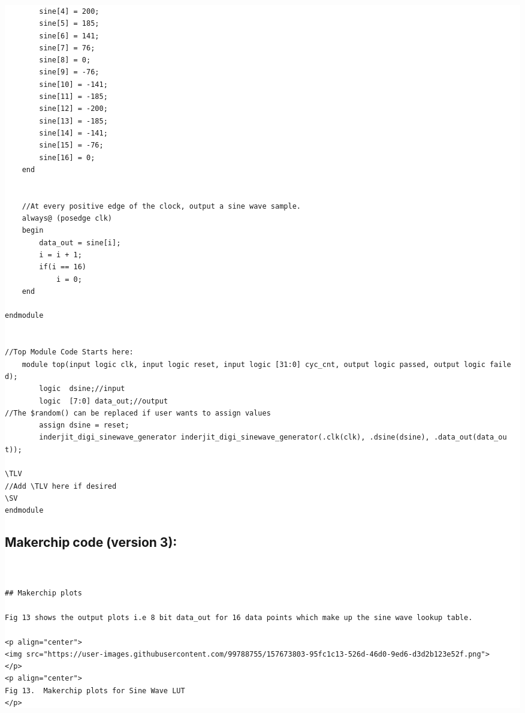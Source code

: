 ```
        sine[4] = 200;
        sine[5] = 185;
        sine[6] = 141;
        sine[7] = 76;
        sine[8] = 0;
        sine[9] = -76;
        sine[10] = -141;
        sine[11] = -185;
        sine[12] = -200;
        sine[13] = -185;
        sine[14] = -141;
        sine[15] = -76;
        sine[16] = 0;
    end

    
    //At every positive edge of the clock, output a sine wave sample.
    always@ (posedge clk)
    begin
        data_out = sine[i];
        i = i + 1;
        if(i == 16)
            i = 0;
    end

endmodule


//Top Module Code Starts here:
	module top(input logic clk, input logic reset, input logic [31:0] cyc_cnt, output logic passed, output logic failed);
		logic  dsine;//input
		logic  [7:0] data_out;//output
//The $random() can be replaced if user wants to assign values
		assign dsine = reset;
		inderjit_digi_sinewave_generator inderjit_digi_sinewave_generator(.clk(clk), .dsine(dsine), .data_out(data_out));
	
\TLV
//Add \TLV here if desired                                     
\SV
endmodule

```

## Makerchip code (version 3):  
```


## Makerchip plots

Fig 13 shows the output plots i.e 8 bit data_out for 16 data points which make up the sine wave lookup table. 

<p align="center">
<img src="https://user-images.githubusercontent.com/99788755/157673803-95fc1c13-526d-46d0-9ed6-d3d2b123e52f.png">
</p> 
<p align="center">
Fig 13.  Makerchip plots for Sine Wave LUT 
</p>

```